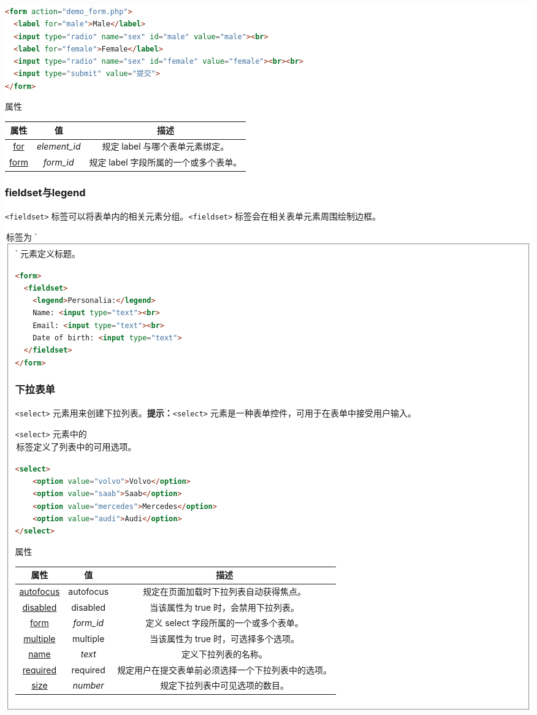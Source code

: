 ```html
<form action="demo_form.php">
  <label for="male">Male</label>
  <input type="radio" name="sex" id="male" value="male"><br>
  <label for="female">Female</label>
  <input type="radio" name="sex" id="female" value="female"><br><br>
  <input type="submit" value="提交">
</form>
```

属性

|                             属性                             |      值      |                 描述                  |
| :----------------------------------------------------------: | :----------: | :-----------------------------------: |
| [for](https://www.nowcoder.com/tutorial/10010/e80ace8e55ea4174a0b3de2919552ff1) | *element_id* |    规定 label 与哪个表单元素绑定。    |
| [form](https://www.nowcoder.com/tutorial/10010/b60a3350d0dc4f0fad7a4d7610157580) |  *form_id*   | 规定 label 字段所属的一个或多个表单。 |

### fieldset与legend

`<fieldset>` 标签可以将表单内的相关元素分组。`<fieldset>` 标签会在相关表单元素周围绘制边框。

<legend>标签为 `<fieldset>` 元素定义标题。

```html
<form>
  <fieldset>
    <legend>Personalia:</legend>
    Name: <input type="text"><br>
    Email: <input type="text"><br>
    Date of birth: <input type="text">
  </fieldset>
</form>
```

### 下拉表单

`<select>` 元素用来创建下拉列表。**提示：**`<select>` 元素是一种表单控件，可用于在表单中接受用户输入。

`<select>` 元素中的<option> 标签定义了列表中的可用选项。

```html
<select>
    <option value="volvo">Volvo</option>
    <option value="saab">Saab</option>
    <option value="mercedes">Mercedes</option>
    <option value="audi">Audi</option>
</select>
```

属性

|                             属性                             |    值     |                        描述                        |
| :----------------------------------------------------------: | :-------: | :------------------------------------------------: |
| [autofocus](https://www.nowcoder.com/tutorial/10010/253f2c4867a04dc0be5276771d350c3e) | autofocus |       规定在页面加载时下拉列表自动获得焦点。       |
| [disabled](https://www.nowcoder.com/tutorial/10010/47ab95acb5ec4709bb9349b5152fa32a) | disabled  |        当该属性为 true 时，会禁用下拉列表。        |
| [form](https://www.nowcoder.com/tutorial/10010/5a58c36804be4a09b516e64fb37d27cc) | *form_id* |       定义 select 字段所属的一个或多个表单。       |
| [multiple](https://www.nowcoder.com/tutorial/10010/06b9de4036164bfd9cfb44d9c21306f7) | multiple  |        当该属性为 true 时，可选择多个选项。        |
| [name](https://www.nowcoder.com/tutorial/10010/9eefff7e97654eaab3c5e9e4430fd52f) |  *text*   |                定义下拉列表的名称。                |
| [required](https://www.nowcoder.com/tutorial/10010/64145ee3e9d94693b5ae1fd5a650565f) | required  | 规定用户在提交表单前必须选择一个下拉列表中的选项。 |
| [size](https://www.nowcoder.com/tutorial/10010/6f2593ef832840ddadfa6122142f061e) | *number*  |           规定下拉列表中可见选项的数目。           |
